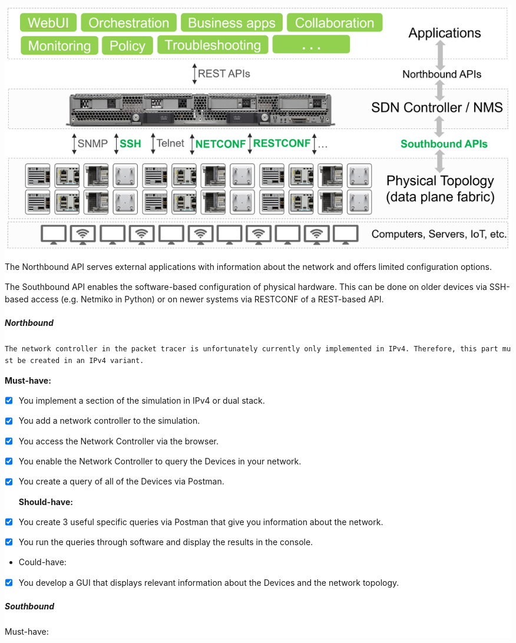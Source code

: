 ![SDN](/img/sdn.png)

The Northbound API serves external applications with information about the network and offers limited configuration options.

The Southbound API enables the software-based configuration of physical hardware. This can be done on older devices via SSH-based access (e.g. Netmiko in Python) or on newer systems via RESTCONF of a REST-based API.

##### Northbound

`The network controller in the packet tracer is unfortunately currently only implemented in IPv4. Therefore, this part must be created in an IPv4 variant.`

**Must-have:**

- [x] You implement a section of the simulation in IPv4 or dual stack.
- [x] You add a network controller to the simulation.
- [x] You access the Network Controller via the browser.
- [x] You enable the Network Controller to query the Devices in your network.
- [x] You create a query of all of the Devices via Postman.

  **Should-have:**

- [x] You create 3 useful specific queries via Postman that give you information about the network.
- [x] You run the queries through software and display the results in the console.
- Could-have:
- [x] You develop a GUI that displays relevant information about the Devices and the network topology.

##### Southbound

Must-have:
